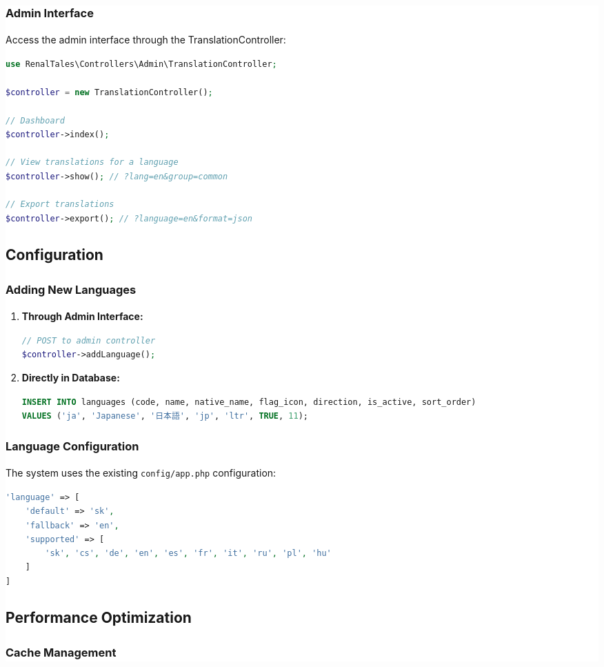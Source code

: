 ### Admin Interface

Access the admin interface through the TranslationController:

```php
use RenalTales\Controllers\Admin\TranslationController;

$controller = new TranslationController();

// Dashboard
$controller->index();

// View translations for a language
$controller->show(); // ?lang=en&group=common

// Export translations
$controller->export(); // ?language=en&format=json
```

## Configuration

### Adding New Languages

1. **Through Admin Interface:**
   ```php
   // POST to admin controller
   $controller->addLanguage();
   ```

2. **Directly in Database:**
   ```sql
   INSERT INTO languages (code, name, native_name, flag_icon, direction, is_active, sort_order) 
   VALUES ('ja', 'Japanese', '日本語', 'jp', 'ltr', TRUE, 11);
   ```

### Language Configuration

The system uses the existing `config/app.php` configuration:

```php
'language' => [
    'default' => 'sk',
    'fallback' => 'en',
    'supported' => [
        'sk', 'cs', 'de', 'en', 'es', 'fr', 'it', 'ru', 'pl', 'hu'
    ]
]
```

## Performance Optimization

### Cache Management
